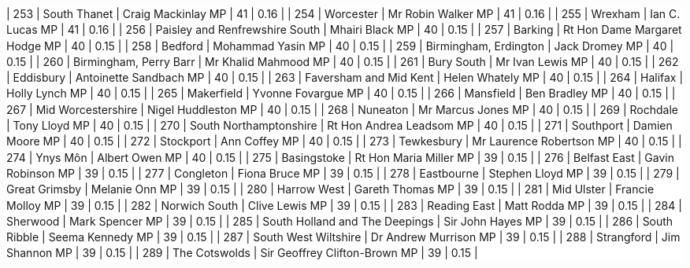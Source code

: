 | 253 | South Thanet | Craig Mackinlay MP | 41 | 0.16 |
| 254 | Worcester | Mr Robin Walker MP | 41 | 0.16 |
| 255 | Wrexham | Ian C. Lucas MP | 41 | 0.16 |
| 256 | Paisley and Renfrewshire South | Mhairi Black MP | 40 | 0.15 |
| 257 | Barking | Rt Hon Dame Margaret Hodge MP | 40 | 0.15 |
| 258 | Bedford | Mohammad Yasin MP | 40 | 0.15 |
| 259 | Birmingham, Erdington | Jack Dromey MP | 40 | 0.15 |
| 260 | Birmingham, Perry Barr | Mr Khalid Mahmood MP | 40 | 0.15 |
| 261 | Bury South | Mr Ivan Lewis MP | 40 | 0.15 |
| 262 | Eddisbury | Antoinette Sandbach MP | 40 | 0.15 |
| 263 | Faversham and Mid Kent | Helen Whately MP | 40 | 0.15 |
| 264 | Halifax | Holly Lynch MP | 40 | 0.15 |
| 265 | Makerfield | Yvonne Fovargue MP | 40 | 0.15 |
| 266 | Mansfield | Ben Bradley MP | 40 | 0.15 |
| 267 | Mid Worcestershire | Nigel Huddleston MP | 40 | 0.15 |
| 268 | Nuneaton | Mr Marcus Jones MP | 40 | 0.15 |
| 269 | Rochdale | Tony Lloyd MP | 40 | 0.15 |
| 270 | South Northamptonshire | Rt Hon Andrea Leadsom MP | 40 | 0.15 |
| 271 | Southport | Damien Moore MP | 40 | 0.15 |
| 272 | Stockport | Ann Coffey MP | 40 | 0.15 |
| 273 | Tewkesbury | Mr Laurence Robertson MP | 40 | 0.15 |
| 274 | Ynys Môn | Albert Owen MP | 40 | 0.15 |
| 275 | Basingstoke | Rt Hon Maria Miller MP | 39 | 0.15 |
| 276 | Belfast East | Gavin Robinson MP | 39 | 0.15 |
| 277 | Congleton | Fiona Bruce MP | 39 | 0.15 |
| 278 | Eastbourne | Stephen Lloyd MP | 39 | 0.15 |
| 279 | Great Grimsby | Melanie Onn MP | 39 | 0.15 |
| 280 | Harrow West | Gareth Thomas MP | 39 | 0.15 |
| 281 | Mid Ulster | Francie Molloy MP | 39 | 0.15 |
| 282 | Norwich South | Clive Lewis MP | 39 | 0.15 |
| 283 | Reading East | Matt Rodda MP | 39 | 0.15 |
| 284 | Sherwood | Mark Spencer MP | 39 | 0.15 |
| 285 | South Holland and The Deepings | Sir John Hayes MP | 39 | 0.15 |
| 286 | South Ribble | Seema Kennedy MP | 39 | 0.15 |
| 287 | South West Wiltshire | Dr Andrew Murrison MP | 39 | 0.15 |
| 288 | Strangford | Jim Shannon MP | 39 | 0.15 |
| 289 | The Cotswolds | Sir Geoffrey Clifton-Brown MP | 39 | 0.15 |